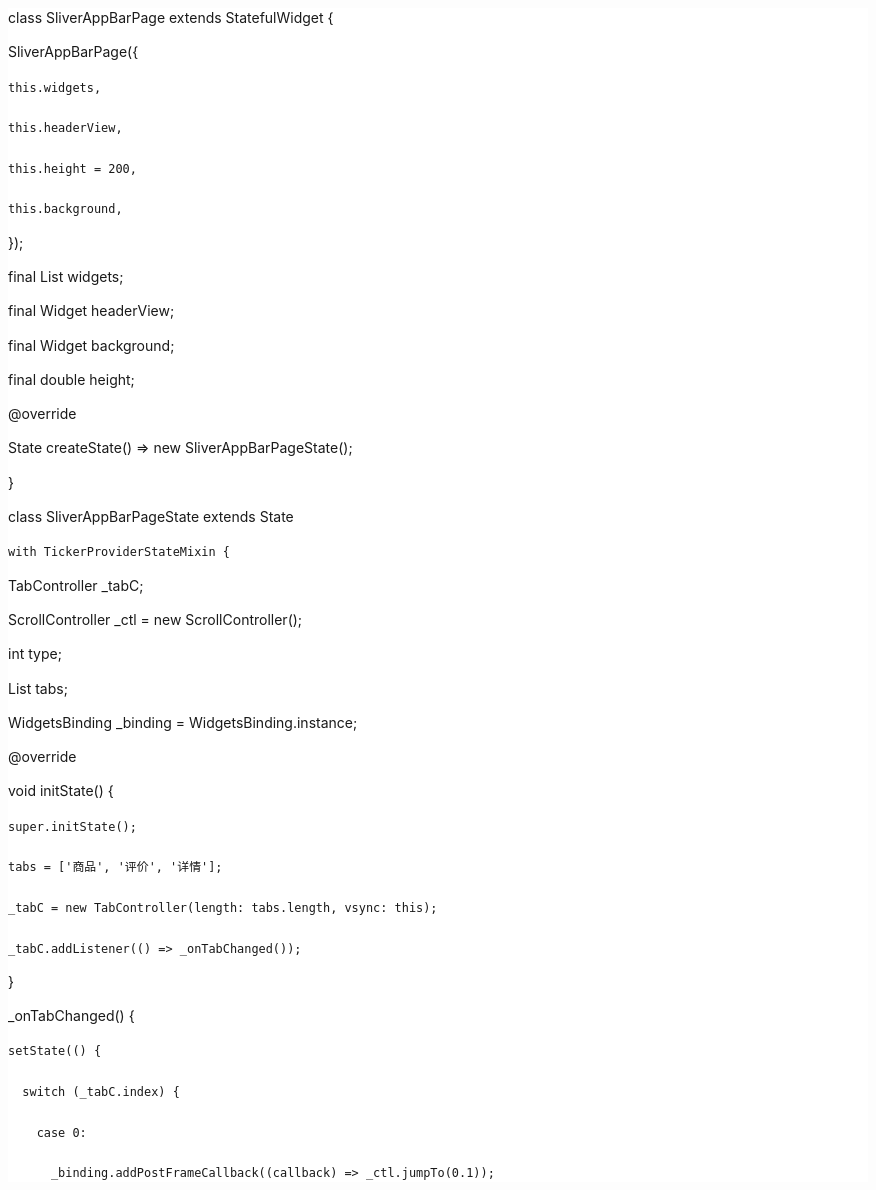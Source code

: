 class SliverAppBarPage extends StatefulWidget {

  SliverAppBarPage({

    this.widgets,
    
    this.headerView,
    
    this.height = 200,
    
    this.background,

  });

  final List<Widget> widgets;

  final Widget headerView;

  final Widget background;

  final double height;

  @override

  State<StatefulWidget> createState() => new SliverAppBarPageState();

}

class SliverAppBarPageState extends State<SliverAppBarPage>

    with TickerProviderStateMixin {

  TabController _tabC;

  ScrollController _ctl = new ScrollController();

  int type;

  List tabs;

  WidgetsBinding _binding = WidgetsBinding.instance;

  @override

  void initState() {

    super.initState();
    
    tabs = ['商品', '评价', '详情'];
    
    _tabC = new TabController(length: tabs.length, vsync: this);
    
    _tabC.addListener(() => _onTabChanged());

  }

  _onTabChanged() {

    setState(() {
    
      switch (_tabC.index) {
    
        case 0:
    
          _binding.addPostFrameCallback((callback) => _ctl.jumpTo(0.1));
    